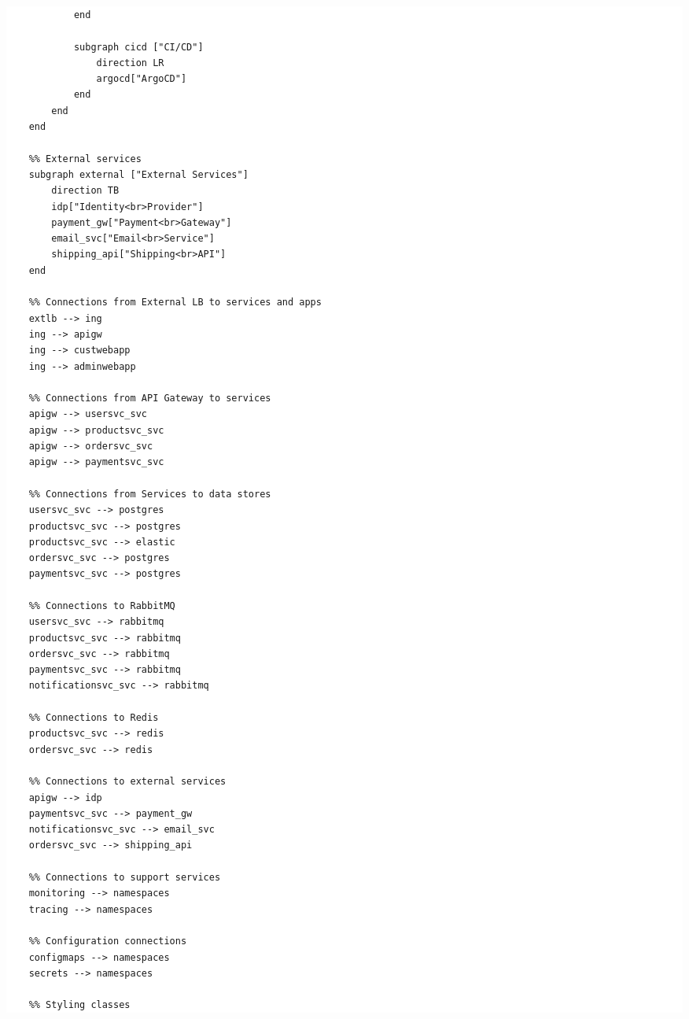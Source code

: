 ```mermaid
            end
            
            subgraph cicd ["CI/CD"]
                direction LR
                argocd["ArgoCD"]
            end
        end
    end
    
    %% External services
    subgraph external ["External Services"]
        direction TB
        idp["Identity<br>Provider"]
        payment_gw["Payment<br>Gateway"]
        email_svc["Email<br>Service"]
        shipping_api["Shipping<br>API"]
    end
    
    %% Connections from External LB to services and apps
    extlb --> ing
    ing --> apigw
    ing --> custwebapp
    ing --> adminwebapp
    
    %% Connections from API Gateway to services
    apigw --> usersvc_svc
    apigw --> productsvc_svc
    apigw --> ordersvc_svc
    apigw --> paymentsvc_svc
    
    %% Connections from Services to data stores
    usersvc_svc --> postgres
    productsvc_svc --> postgres
    productsvc_svc --> elastic
    ordersvc_svc --> postgres
    paymentsvc_svc --> postgres
    
    %% Connections to RabbitMQ
    usersvc_svc --> rabbitmq
    productsvc_svc --> rabbitmq
    ordersvc_svc --> rabbitmq
    paymentsvc_svc --> rabbitmq
    notificationsvc_svc --> rabbitmq
    
    %% Connections to Redis
    productsvc_svc --> redis
    ordersvc_svc --> redis
    
    %% Connections to external services
    apigw --> idp
    paymentsvc_svc --> payment_gw
    notificationsvc_svc --> email_svc
    ordersvc_svc --> shipping_api
    
    %% Connections to support services
    monitoring --> namespaces
    tracing --> namespaces
    
    %% Configuration connections
    configmaps --> namespaces
    secrets --> namespaces
    
    %% Styling classes
```